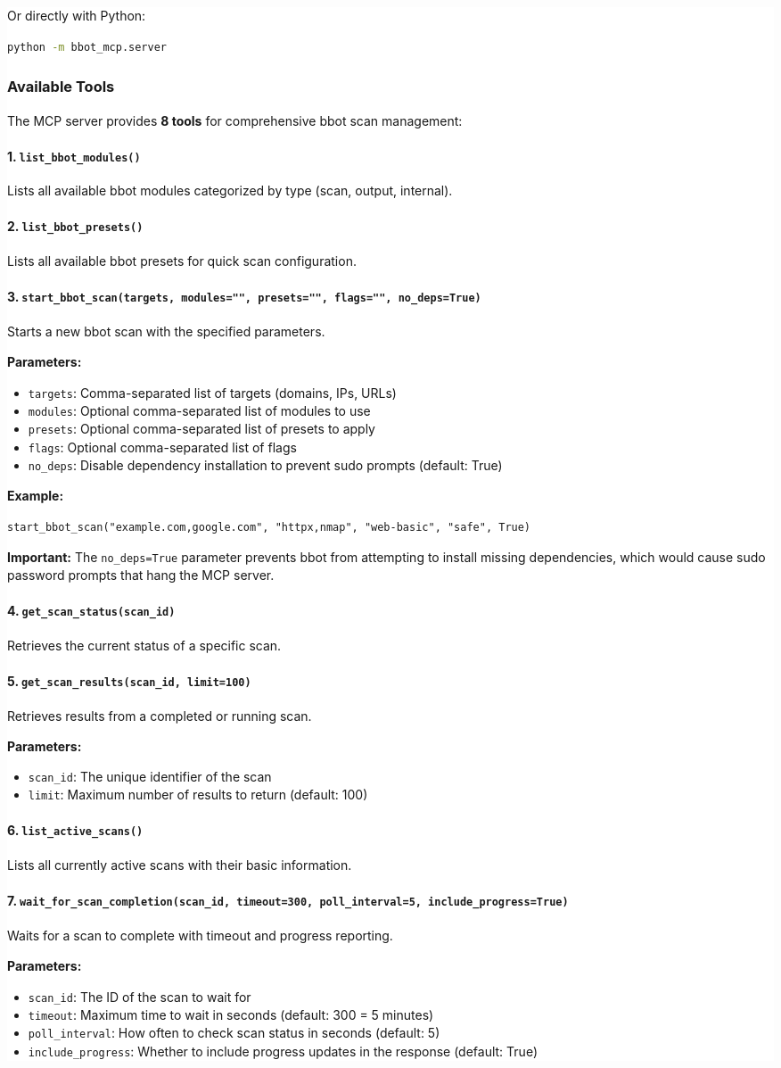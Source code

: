 Or directly with Python:
```bash
python -m bbot_mcp.server
```

### Available Tools

The MCP server provides **8 tools** for comprehensive bbot scan management:

#### 1. `list_bbot_modules()`
Lists all available bbot modules categorized by type (scan, output, internal).

#### 2. `list_bbot_presets()`  
Lists all available bbot presets for quick scan configuration.

#### 3. `start_bbot_scan(targets, modules="", presets="", flags="", no_deps=True)`
Starts a new bbot scan with the specified parameters.

**Parameters:**
- `targets`: Comma-separated list of targets (domains, IPs, URLs)
- `modules`: Optional comma-separated list of modules to use
- `presets`: Optional comma-separated list of presets to apply
- `flags`: Optional comma-separated list of flags
- `no_deps`: Disable dependency installation to prevent sudo prompts (default: True)

**Example:**
```
start_bbot_scan("example.com,google.com", "httpx,nmap", "web-basic", "safe", True)
```

**Important:** The `no_deps=True` parameter prevents bbot from attempting to install missing dependencies, which would cause sudo password prompts that hang the MCP server.

#### 4. `get_scan_status(scan_id)`
Retrieves the current status of a specific scan.

#### 5. `get_scan_results(scan_id, limit=100)`
Retrieves results from a completed or running scan.

**Parameters:**
- `scan_id`: The unique identifier of the scan
- `limit`: Maximum number of results to return (default: 100)

#### 6. `list_active_scans()`
Lists all currently active scans with their basic information.

#### 7. `wait_for_scan_completion(scan_id, timeout=300, poll_interval=5, include_progress=True)`
Waits for a scan to complete with timeout and progress reporting.

**Parameters:**
- `scan_id`: The ID of the scan to wait for
- `timeout`: Maximum time to wait in seconds (default: 300 = 5 minutes)
- `poll_interval`: How often to check scan status in seconds (default: 5)
- `include_progress`: Whether to include progress updates in the response (default: True)
